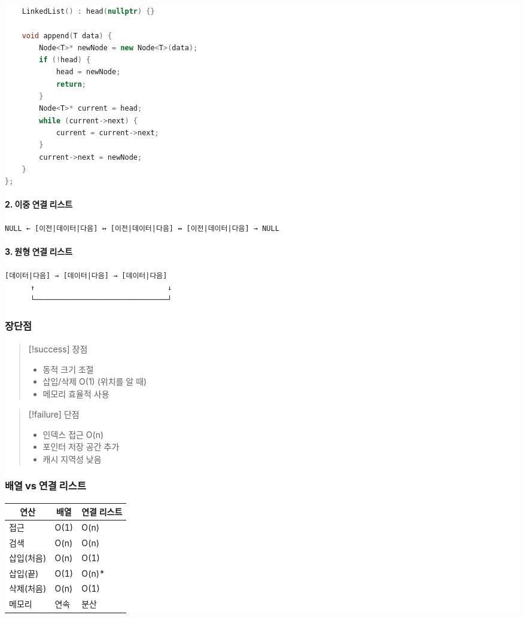 ```cpp
    LinkedList() : head(nullptr) {}
    
    void append(T data) {
        Node<T>* newNode = new Node<T>(data);
        if (!head) {
            head = newNode;
            return;
        }
        Node<T>* current = head;
        while (current->next) {
            current = current->next;
        }
        current->next = newNode;
    }
};
```

#### 2. 이중 연결 리스트
```
NULL ← [이전|데이터|다음] ↔ [이전|데이터|다음] ↔ [이전|데이터|다음] → NULL
```

#### 3. 원형 연결 리스트
```
[데이터|다음] → [데이터|다음] → [데이터|다음]
      ↑                               ↓
      └───────────────────────────────┘
```

### 장단점

> [!success] 장점
> - 동적 크기 조절
> - 삽입/삭제 O(1) (위치를 알 때)
> - 메모리 효율적 사용

> [!failure] 단점
> - 인덱스 접근 O(n)
> - 포인터 저장 공간 추가
> - 캐시 지역성 낮음

### 배열 vs 연결 리스트

| 연산 | 배열 | 연결 리스트 |
|------|------|------------|
| 접근 | O(1) | O(n) |
| 검색 | O(n) | O(n) |
| 삽입(처음) | O(n) | O(1) |
| 삽입(끝) | O(1) | O(n)* |
| 삭제(처음) | O(n) | O(1) |
| 메모리 | 연속 | 분산 |
